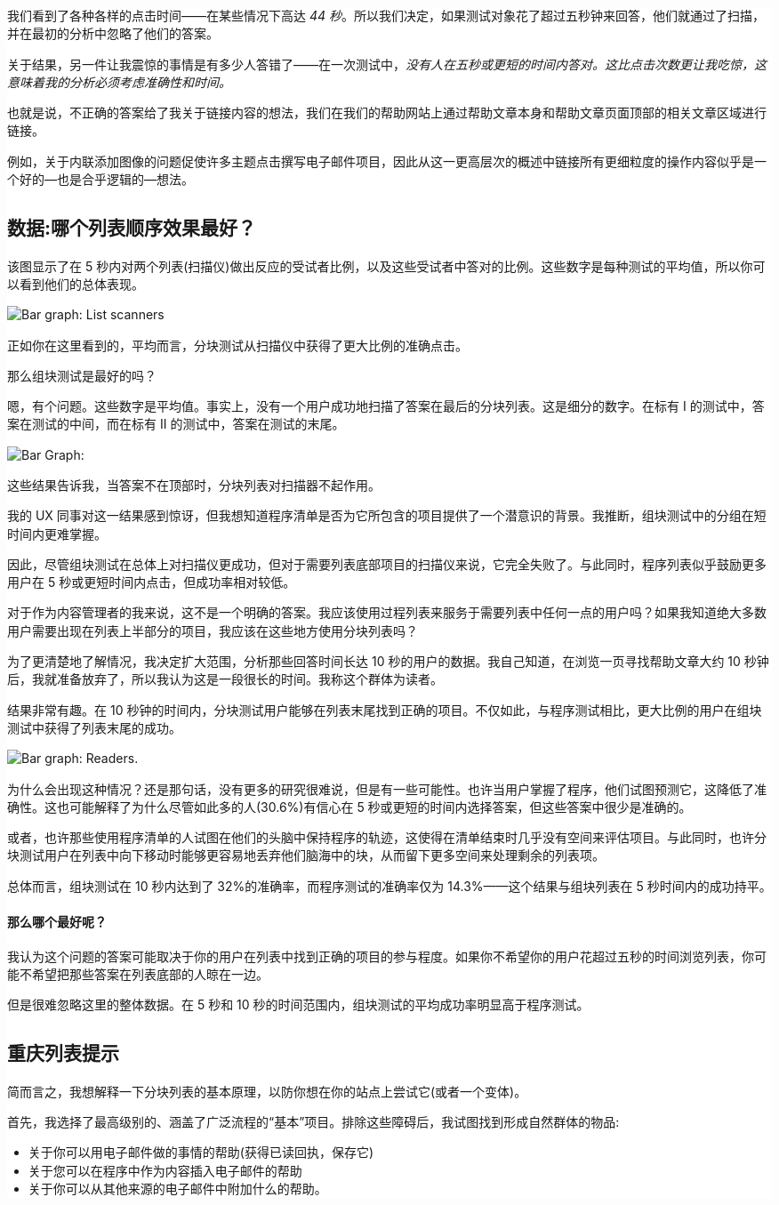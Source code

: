 我们看到了各种各样的点击时间——在某些情况下高达 *44 秒*。所以我们决定，如果测试对象花了超过五秒钟来回答，他们就通过了扫描，并在最初的分析中忽略了他们的答案。

关于结果，另一件让我震惊的事情是有多少人答错了——在一次测试中，*没有人在五秒或更短的时间内答对。这比点击次数更让我吃惊，这意味着我的分析必须考虑准确性和时间。*

也就是说，不正确的答案给了我关于链接内容的想法，我们在我们的帮助网站上通过帮助文章本身和帮助文章页面顶部的相关文章区域进行链接。

例如，关于内联添加图像的问题促使许多主题点击撰写电子邮件项目，因此从这一更高层次的概述中链接所有更细粒度的操作内容似乎是一个好的—也是合乎逻辑的—想法。

## 数据:哪个列表顺序效果最好？

该图显示了在 5 秒内对两个列表(扫描仪)做出反应的受试者比例，以及这些受试者中答对的比例。这些数字是每种测试的平均值，所以你可以看到他们的总体表现。

![Bar graph: List scanners](../Images/5655f777e6a73769969f0279269a44e2.png)

正如你在这里看到的，平均而言，分块测试从扫描仪中获得了更大比例的准确点击。

那么组块测试是最好的吗？

嗯，有个问题。这些数字是平均值。事实上，没有一个用户成功地扫描了答案在最后的分块列表。这是细分的数字。在标有 I 的测试中，答案在测试的中间，而在标有 II 的测试中，答案在测试的末尾。

![Bar Graph: ](../Images/32168e137de4105305b5989d064f9a2e.png)

这些结果告诉我，当答案不在顶部时，分块列表对扫描器不起作用。

我的 UX 同事对这一结果感到惊讶，但我想知道程序清单是否为它所包含的项目提供了一个潜意识的背景。我推断，组块测试中的分组在短时间内更难掌握。

因此，尽管组块测试在总体上对扫描仪更成功，但对于需要列表底部项目的扫描仪来说，它完全失败了。与此同时，程序列表似乎鼓励更多用户在 5 秒或更短时间内点击，但成功率相对较低。

对于作为内容管理者的我来说，这不是一个明确的答案。我应该使用过程列表来服务于需要列表中任何一点的用户吗？如果我知道绝大多数用户需要出现在列表上半部分的项目，我应该在这些地方使用分块列表吗？

为了更清楚地了解情况，我决定扩大范围，分析那些回答时间长达 10 秒的用户的数据。我自己知道，在浏览一页寻找帮助文章大约 10 秒钟后，我就准备放弃了，所以我认为这是一段很长的时间。我称这个群体为读者。

结果非常有趣。在 10 秒钟的时间内，分块测试用户能够在列表末尾找到正确的项目。不仅如此，与程序测试相比，更大比例的用户在组块测试中获得了列表末尾的成功。

![Bar graph: Readers.](../Images/a0a736901faad09cd123085a35e54adf.png)

为什么会出现这种情况？还是那句话，没有更多的研究很难说，但是有一些可能性。也许当用户掌握了程序，他们试图预测它，这降低了准确性。这也可能解释了为什么尽管如此多的人(30.6%)有信心在 5 秒或更短的时间内选择答案，但这些答案中很少是准确的。

或者，也许那些使用程序清单的人试图在他们的头脑中保持程序的轨迹，这使得在清单结束时几乎没有空间来评估项目。与此同时，也许分块测试用户在列表中向下移动时能够更容易地丢弃他们脑海中的块，从而留下更多空间来处理剩余的列表项。

总体而言，组块测试在 10 秒内达到了 32%的准确率，而程序测试的准确率仅为 14.3%——这个结果与组块列表在 5 秒时间内的成功持平。

#### 那么哪个最好呢？

我认为这个问题的答案可能取决于你的用户在列表中找到正确的项目的参与程度。如果你不希望你的用户花超过五秒的时间浏览列表，你可能不希望把那些答案在列表底部的人晾在一边。

但是很难忽略这里的整体数据。在 5 秒和 10 秒的时间范围内，组块测试的平均成功率明显高于程序测试。

## 重庆列表提示

简而言之，我想解释一下分块列表的基本原理，以防你想在你的站点上尝试它(或者一个变体)。

首先，我选择了最高级别的、涵盖了广泛流程的“基本”项目。排除这些障碍后，我试图找到形成自然群体的物品:

*   关于你可以用电子邮件做的事情的帮助(获得已读回执，保存它)
*   关于您可以在程序中作为内容插入电子邮件的帮助
*   关于你可以从其他来源的电子邮件中附加什么的帮助。

